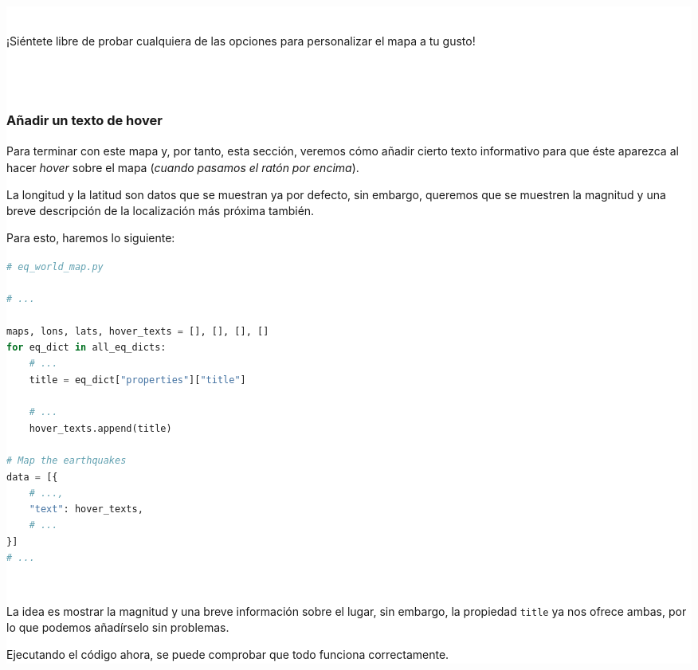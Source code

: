 <br/>

¡Siéntete libre de probar cualquiera de las opciones para personalizar el mapa a tu gusto!

<br/><br/>

### Añadir un texto de hover

Para terminar con este mapa y, por tanto, esta sección, veremos cómo añadir cierto texto informativo para que éste aparezca al hacer *hover* sobre el mapa (*cuando pasamos el ratón por encima*).

La longitud y la latitud son datos que se muestran ya por defecto, sin embargo, queremos que se muestren la magnitud y una breve descripción de la localización más próxima también.

Para esto, haremos lo siguiente:

```python
# eq_world_map.py

# ...

maps, lons, lats, hover_texts = [], [], [], []
for eq_dict in all_eq_dicts:
    # ...
    title = eq_dict["properties"]["title"]
    
    # ...
    hover_texts.append(title)
    
# Map the earthquakes
data = [{
    # ...,
    "text": hover_texts,
    # ...
}]
# ...
```

<br/>

La idea es mostrar la magnitud y una breve información sobre el lugar, sin embargo, la propiedad `title` ya nos ofrece ambas, por lo que podemos añadírselo sin problemas.

Ejecutando el código ahora, se puede comprobar que todo funciona correctamente.